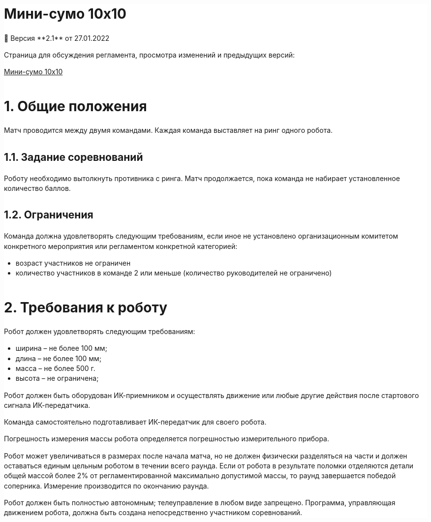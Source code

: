 # Мини-сумо 10х10

<aside>
📌 Версия **2.1** от 27.01.2022

</aside>

Страница для обсуждения регламента, просмотра изменений и предыдущих версий:

[Мини-сумо 10х10](../%D0%A0%D0%B5%D0%B3%D0%BB%D0%B0%D0%BC%D0%B5%D0%BD%D1%82%D1%8B%20cf894/%D0%9C%D0%B8%D0%BD%D0%B8-%D1%81%D1%83%D0%BC%D0%BE%20%20fcb23.md) 

# 1. Общие положения

Матч проводится между двумя командами. Каждая команда выставляет на ринг одного робота.

## 1.1. Задание соревнований

Роботу необходимо вытолкнуть противника с ринга. Матч продолжается, пока команда не набирает установленное количество баллов.

## 1.2. Ограничения

Команда должна удовлетворять следующим требованиям, если иное не установлено организационным комитетом конкретного мероприятия или регламентом конкретной категорией:

- возраст участников не ограничен
- количество участников в команде 2 или меньше (количество руководителей не ограничено)

# 2. Требования к роботу

Робот должен удовлетворять следующим требованиям:

- ширина – не более 100 мм;
- длина – не более 100 мм;
- масса – не более 500 г.
- высота – не ограничена;

Робот должен быть оборудован ИК-приемником и осуществлять движение или любые другие действия после стартового сигнала ИК-передатчика. 

Команда самостоятельно подготавливает ИК-передатчик для своего робота.

Погрешность измерения массы робота определяется погрешностью измерительного прибора.

Робот может увеличиваться в размерах после начала матча, но не должен физически разделяться на части и должен оставаться единым цельным роботом в течении всего раунда. Если от робота в результате поломки отделяются детали общей массой более 2% от регламентированной максимально допустимой массы, то раунд завершается победой соперника. Измерение производится по окончанию раунда.

Робот должен быть полностью автономным; телеуправление в любом виде запрещено. Программа, управляющая движением робота, должна быть создана непосредственно участником соревнований.
